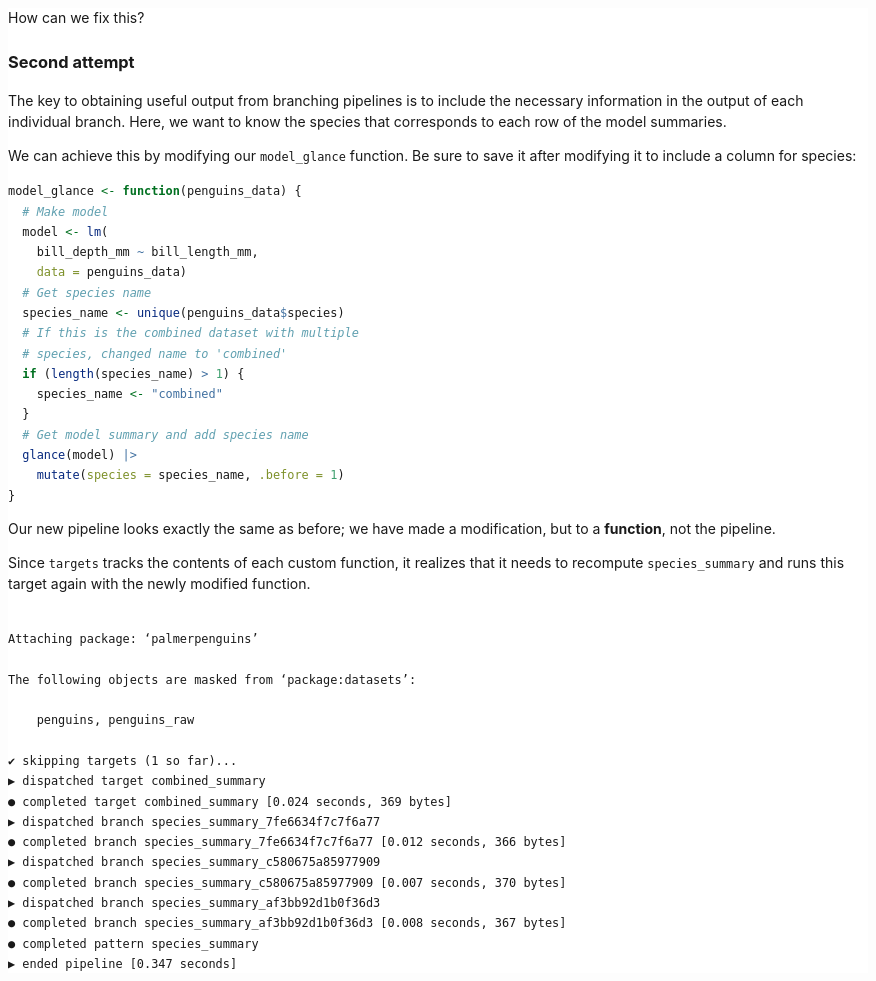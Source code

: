 How can we fix this?

### Second attempt

The key to obtaining useful output from branching pipelines is to include the necessary information in the output of each individual branch.
Here, we want to know the species that corresponds to each row of the model summaries.

We can achieve this by modifying our `model_glance` function. Be sure to save it after modifying it to include a column for species:


``` r
model_glance <- function(penguins_data) {
  # Make model
  model <- lm(
    bill_depth_mm ~ bill_length_mm,
    data = penguins_data)
  # Get species name
  species_name <- unique(penguins_data$species)
  # If this is the combined dataset with multiple
  # species, changed name to 'combined'
  if (length(species_name) > 1) {
    species_name <- "combined"
  }
  # Get model summary and add species name
  glance(model) |>
    mutate(species = species_name, .before = 1)
}
```

Our new pipeline looks exactly the same as before; we have made a modification, but to a **function**, not the pipeline.

Since `targets` tracks the contents of each custom function, it realizes that it needs to recompute `species_summary` and runs this target again with the newly modified function.


``` output

Attaching package: ‘palmerpenguins’

The following objects are masked from ‘package:datasets’:

    penguins, penguins_raw

✔ skipping targets (1 so far)...
▶ dispatched target combined_summary
● completed target combined_summary [0.024 seconds, 369 bytes]
▶ dispatched branch species_summary_7fe6634f7c7f6a77
● completed branch species_summary_7fe6634f7c7f6a77 [0.012 seconds, 366 bytes]
▶ dispatched branch species_summary_c580675a85977909
● completed branch species_summary_c580675a85977909 [0.007 seconds, 370 bytes]
▶ dispatched branch species_summary_af3bb92d1b0f36d3
● completed branch species_summary_af3bb92d1b0f36d3 [0.008 seconds, 367 bytes]
● completed pattern species_summary 
▶ ended pipeline [0.347 seconds]
```
